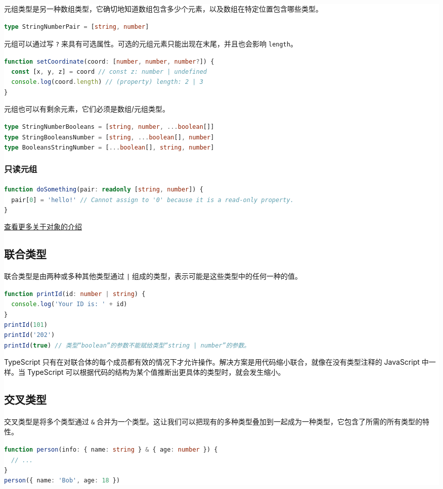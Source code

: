 元组类型是另一种数组类型，它确切地知道数组包含多少个元素，以及数组在特定位置包含哪些类型。

```ts
type StringNumberPair = [string, number]
```

元组可以通过写 `?` 来具有可选属性。可选的元组元素只能出现在末尾，并且也会影响 `length`。

```ts
function setCoordinate(coord: [number, number, number?]) {
  const [x, y, z] = coord // const z: number | undefined
  console.log(coord.length) // (property) length: 2 | 3
}
```

元组也可以有剩余元素，它们必须是数组/元组类型。

```ts
type StringNumberBooleans = [string, number, ...boolean[]]
type StringBooleansNumber = [string, ...boolean[], number]
type BooleansStringNumber = [...boolean[], string, number]
```

### 只读元组

```ts
function doSomething(pair: readonly [string, number]) {
  pair[0] = 'hello!' // Cannot assign to '0' because it is a read-only property.
}
```

[查看更多关于对象的介绍](https://www.typescriptlang.org/docs/handbook/2/objects.html)

## 联合类型

联合类型是由两种或多种其他类型通过 `|` 组成的类型，表示可能是这些类型中的任何一种的值。

```ts
function printId(id: number | string) {
  console.log('Your ID is: ' + id)
}
printId(101)
printId('202')
printId(true) // 类型“boolean”的参数不能赋给类型“string | number”的参数。
```

TypeScript 只有在对联合体的每个成员都有效的情况下才允许操作。解决方案是用代码缩小联合，就像在没有类型注释的 JavaScript 中一样。当 TypeScript 可以根据代码的结构为某个值推断出更具体的类型时，就会发生缩小。

## 交叉类型

交叉类型是将多个类型通过 `&` 合并为一个类型。这让我们可以把现有的多种类型叠加到一起成为一种类型，它包含了所需的所有类型的特性。

```ts
function person(info: { name: string } & { age: number }) {
  // ...
}
person({ name: 'Bob', age: 18 })
```

